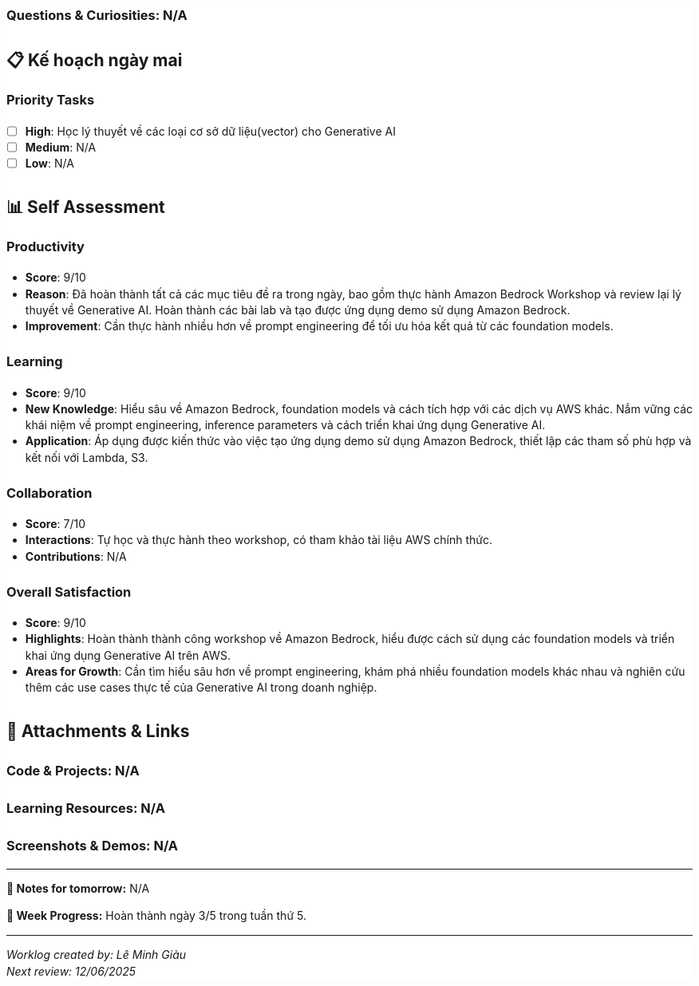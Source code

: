 
### Questions & Curiosities: N/A

## 📋 Kế hoạch ngày mai

### Priority Tasks
- [ ] **High**: Học lý thuyết về các loại cơ sở dữ liệu(vector) cho Generative AI
- [ ] **Medium**: N/A
- [ ] **Low**: N/A

## 📊 Self Assessment

### Productivity
- **Score**: 9/10
- **Reason**: Đã hoàn thành tất cả các mục tiêu đề ra trong ngày, bao gồm thực hành Amazon Bedrock Workshop và review lại lý thuyết về Generative AI. Hoàn thành các bài lab và tạo được ứng dụng demo sử dụng Amazon Bedrock.
- **Improvement**: Cần thực hành nhiều hơn về prompt engineering để tối ưu hóa kết quả từ các foundation models.

### Learning
- **Score**: 9/10
- **New Knowledge**: Hiểu sâu về Amazon Bedrock, foundation models và cách tích hợp với các dịch vụ AWS khác. Nắm vững các khái niệm về prompt engineering, inference parameters và cách triển khai ứng dụng Generative AI.
- **Application**: Áp dụng được kiến thức vào việc tạo ứng dụng demo sử dụng Amazon Bedrock, thiết lập các tham số phù hợp và kết nối với Lambda, S3.

### Collaboration
- **Score**: 7/10
- **Interactions**: Tự học và thực hành theo workshop, có tham khảo tài liệu AWS chính thức.
- **Contributions**: N/A

### Overall Satisfaction
- **Score**: 9/10
- **Highlights**: Hoàn thành thành công workshop về Amazon Bedrock, hiểu được cách sử dụng các foundation models và triển khai ứng dụng Generative AI trên AWS.
- **Areas for Growth**: Cần tìm hiểu sâu hơn về prompt engineering, khám phá nhiều foundation models khác nhau và nghiên cứu thêm các use cases thực tế của Generative AI trong doanh nghiệp.

## 📎 Attachments & Links

### Code & Projects: N/A

### Learning Resources: N/A

### Screenshots & Demos: N/A

---

**📝 Notes for tomorrow:** N/A

**🎯 Week Progress:** Hoàn thành ngày 3/5 trong tuần thứ 5.

---
*Worklog created by: Lê Minh Giàu*  
*Next review: 12/06/2025*
